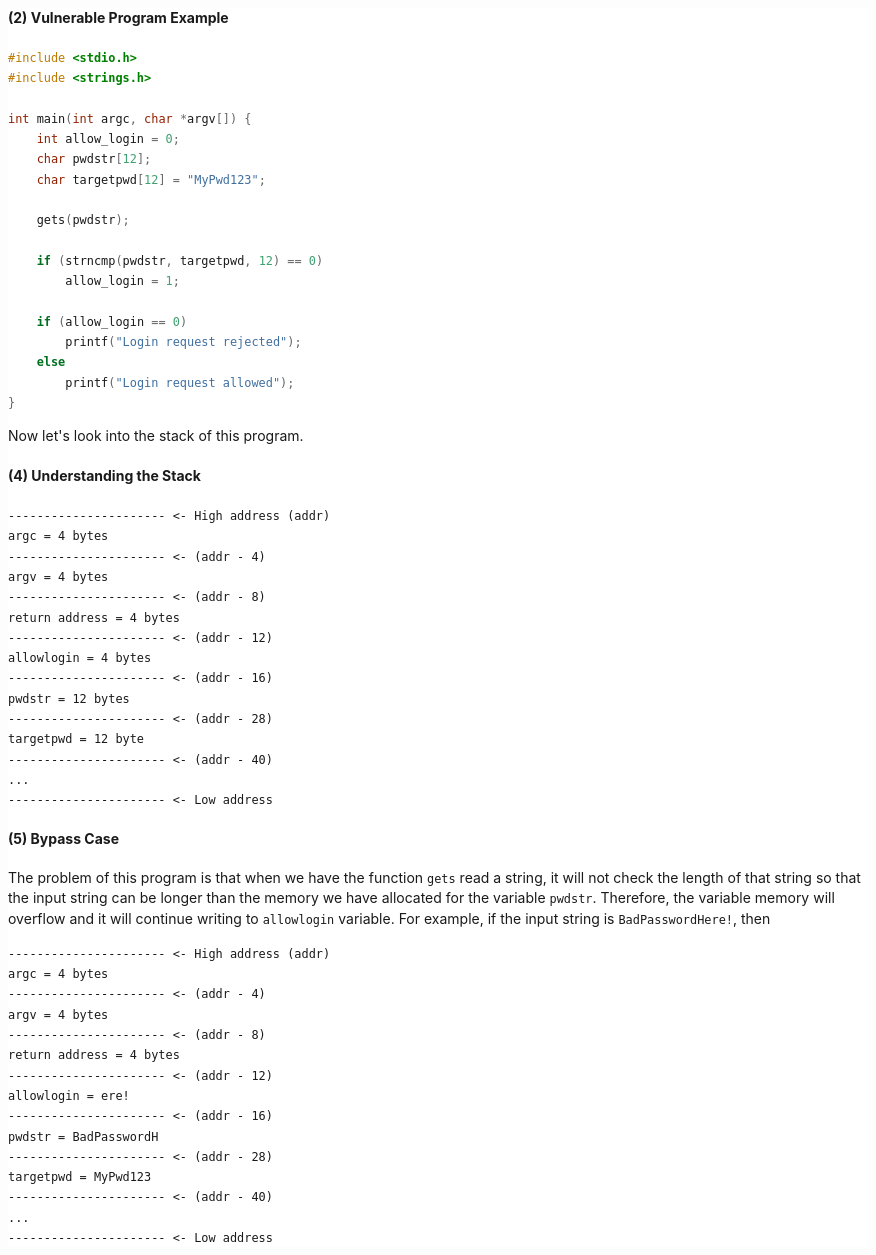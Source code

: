 #### (2) Vulnerable Program Example
```c++
#include <stdio.h>
#include <strings.h>

int main(int argc, char *argv[]) {
    int allow_login = 0;
    char pwdstr[12];
    char targetpwd[12] = "MyPwd123";
    
    gets(pwdstr);
    
    if (strncmp(pwdstr, targetpwd, 12) == 0)
        allow_login = 1;
        
    if (allow_login == 0) 
        printf("Login request rejected");
    else
        printf("Login request allowed");
}
```
Now let's look into the stack of this program.

#### (4) Understanding the Stack

```
---------------------- <- High address (addr)
argc = 4 bytes
---------------------- <- (addr - 4)
argv = 4 bytes
---------------------- <- (addr - 8)
return address = 4 bytes
---------------------- <- (addr - 12)
allowlogin = 4 bytes
---------------------- <- (addr - 16)
pwdstr = 12 bytes
---------------------- <- (addr - 28)
targetpwd = 12 byte
---------------------- <- (addr - 40)
...
---------------------- <- Low address
```

#### (5) Bypass Case

The problem of this program is that when we have the function `gets` read a string, it will not check the length of that string so that the input string can be longer than the memory we have allocated for the variable `pwdstr`. Therefore, the variable memory will overflow and it will continue writing to `allowlogin` variable. For example, if the input string is `BadPasswordHere!`, then

```
---------------------- <- High address (addr)
argc = 4 bytes
---------------------- <- (addr - 4)
argv = 4 bytes
---------------------- <- (addr - 8)
return address = 4 bytes
---------------------- <- (addr - 12)
allowlogin = ere!
---------------------- <- (addr - 16)
pwdstr = BadPasswordH
---------------------- <- (addr - 28)
targetpwd = MyPwd123
---------------------- <- (addr - 40)
...
---------------------- <- Low address
```